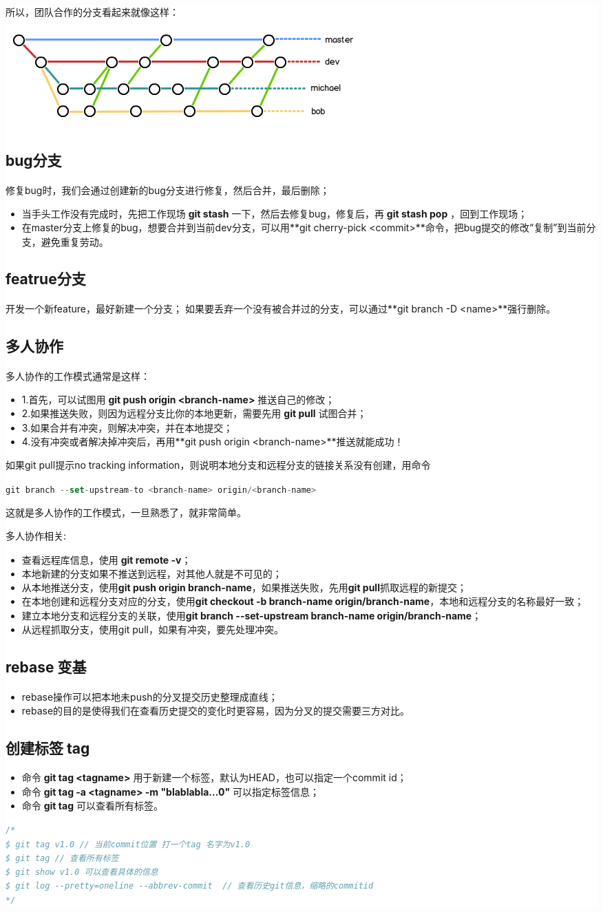 所以，团队合作的分支看起来就像这样：

![git团队协作.png](images/git团队协作.png)


## bug分支
修复bug时，我们会通过创建新的bug分支进行修复，然后合并，最后删除；
- 当手头工作没有完成时，先把工作现场 **git stash** 一下，然后去修复bug，修复后，再 **git stash pop** ，回到工作现场；
- 在master分支上修复的bug，想要合并到当前dev分支，可以用**git cherry-pick \<commit\>**命令，把bug提交的修改“复制”到当前分支，避免重复劳动。

## featrue分支
开发一个新feature，最好新建一个分支；
如果要丢弃一个没有被合并过的分支，可以通过**git branch -D \<name\>**强行删除。

## 多人协作
多人协作的工作模式通常是这样：
- 1.首先，可以试图用 **git push origin \<branch-name\>** 推送自己的修改；
- 2.如果推送失败，则因为远程分支比你的本地更新，需要先用 **git pull** 试图合并；
- 3.如果合并有冲突，则解决冲突，并在本地提交；
- 4.没有冲突或者解决掉冲突后，再用**git push origin \<branch-name\>**推送就能成功！

如果git pull提示no tracking information，则说明本地分支和远程分支的链接关系没有创建，用命令
```js
git branch --set-upstream-to <branch-name> origin/<branch-name>
```
这就是多人协作的工作模式，一旦熟悉了，就非常简单。

多人协作相关:
* 查看远程库信息，使用 **git remote -v**；
* 本地新建的分支如果不推送到远程，对其他人就是不可见的；
* 从本地推送分支，使用**git push origin branch-name**，如果推送失败，先用**git pull**抓取远程的新提交；
* 在本地创建和远程分支对应的分支，使用**git checkout -b branch-name origin/branch-name**，本地和远程分支的名称最好一致；
* 建立本地分支和远程分支的关联，使用**git branch --set-upstream branch-name origin/branch-name**；
* 从远程抓取分支，使用git pull，如果有冲突，要先处理冲突。

## rebase 变基
- rebase操作可以把本地未push的分叉提交历史整理成直线；
- rebase的目的是使得我们在查看历史提交的变化时更容易，因为分叉的提交需要三方对比。


## 创建标签 tag
* 命令 **git tag \<tagname\>** 用于新建一个标签，默认为HEAD，也可以指定一个commit id；
* 命令 **git tag -a \<tagname\> -m "blablabla...0"** 可以指定标签信息；
* 命令 **git tag** 可以查看所有标签。
```js
/*
$ git tag v1.0 // 当前commit位置 打一个tag 名字为v1.0
$ git tag // 查看所有标签
$ git show v1.0 可以查看具体的信息
$ git log --pretty=oneline --abbrev-commit  // 查看历史git信息，缩略的commitid  
*/
```  

